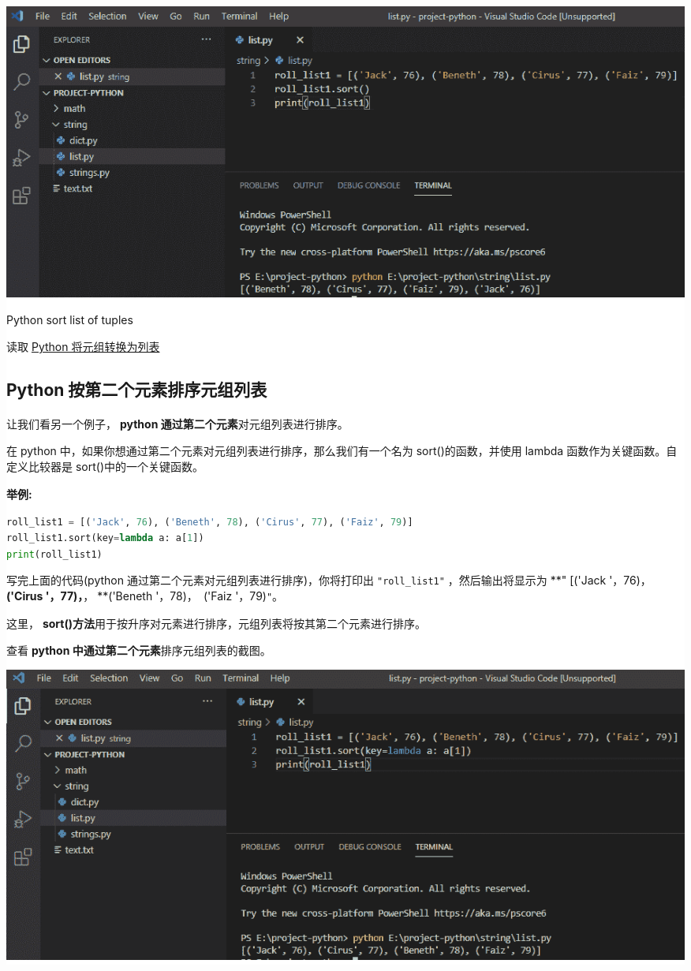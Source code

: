 ![Python sort list of tuples](img/75e41ec78ddd25cd23dc2056ca6656b8.png "Python sort list of tuples")

Python sort list of tuples

读取 [Python 将元组转换为列表](https://pythonguides.com/python-convert-tuple-to-list/)

## Python 按第二个元素排序元组列表

让我们看另一个例子， **python 通过第二个元素**对元组列表进行排序。

在 python 中，如果你想通过第二个元素对元组列表进行排序，那么我们有一个名为 sort()的函数，并使用 lambda 函数作为关键函数。自定义比较器是 sort()中的一个关键函数。

**举例:**

```py
roll_list1 = [('Jack', 76), ('Beneth', 78), ('Cirus', 77), ('Faiz', 79)]
roll_list1.sort(key=lambda a: a[1])
print(roll_list1)
```

写完上面的代码(python 通过第二个元素对元组列表进行排序)，你将打印出 `"roll_list1"` ，然后输出将显示为 **" [('Jack '，76)， **('Cirus '，77)，**， **('Beneth '，78)，` `('Faiz '，79)`"`。

这里， **sort()方法**用于按升序对元素进行排序，元组列表将按其第二个元素进行排序。

查看 **python 中通过第二个元素**排序元组列表的截图。

![Python sort list of tuples by second element](img/5af343a63cf2b8eb2cea7367a80f1b92.png "Python sort list of tuples by second element")
